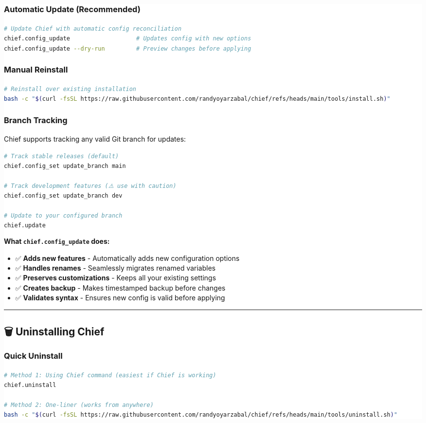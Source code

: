 ### Automatic Update (Recommended)

```bash
# Update Chief with automatic config reconciliation
chief.config_update                   # Updates config with new options
chief.config_update --dry-run         # Preview changes before applying
```

### Manual Reinstall

```bash
# Reinstall over existing installation
bash -c "$(curl -fsSL https://raw.githubusercontent.com/randyoyarzabal/chief/refs/heads/main/tools/install.sh)"
```

### Branch Tracking

Chief supports tracking any valid Git branch for updates:

```bash
# Track stable releases (default)
chief.config_set update_branch main

# Track development features (⚠️ use with caution)  
chief.config_set update_branch dev

# Update to your configured branch
chief.update
```

**What `chief.config_update` does:**

- ✅ **Adds new features** - Automatically adds new configuration options
- ✅ **Handles renames** - Seamlessly migrates renamed variables
- ✅ **Preserves customizations** - Keeps all your existing settings
- ✅ **Creates backup** - Makes timestamped backup before changes
- ✅ **Validates syntax** - Ensures new config is valid before applying

---

## 🗑️ Uninstalling Chief

### Quick Uninstall

```bash
# Method 1: Using Chief command (easiest if Chief is working)
chief.uninstall

# Method 2: One-liner (works from anywhere)
bash -c "$(curl -fsSL https://raw.githubusercontent.com/randyoyarzabal/chief/refs/heads/main/tools/uninstall.sh)"
```

